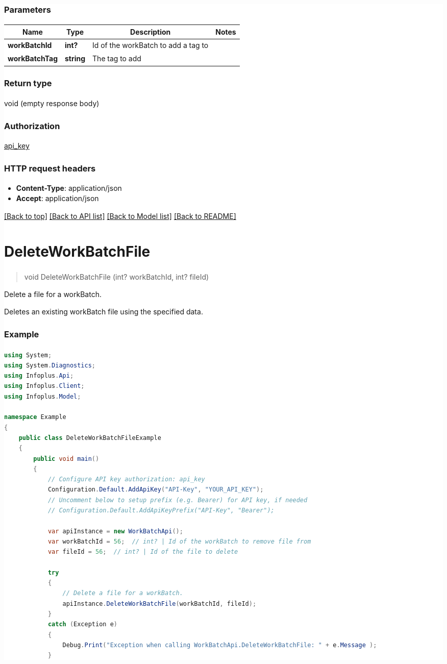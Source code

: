 ### Parameters

Name | Type | Description  | Notes
------------- | ------------- | ------------- | -------------
 **workBatchId** | **int?**| Id of the workBatch to add a tag to | 
 **workBatchTag** | **string**| The tag to add | 

### Return type

void (empty response body)

### Authorization

[api_key](../README.md#api_key)

### HTTP request headers

 - **Content-Type**: application/json
 - **Accept**: application/json

[[Back to top]](#) [[Back to API list]](../README.md#documentation-for-api-endpoints) [[Back to Model list]](../README.md#documentation-for-models) [[Back to README]](../README.md)

<a name="deleteworkbatchfile"></a>
# **DeleteWorkBatchFile**
> void DeleteWorkBatchFile (int? workBatchId, int? fileId)

Delete a file for a workBatch.

Deletes an existing workBatch file using the specified data.

### Example
```csharp
using System;
using System.Diagnostics;
using Infoplus.Api;
using Infoplus.Client;
using Infoplus.Model;

namespace Example
{
    public class DeleteWorkBatchFileExample
    {
        public void main()
        {
            // Configure API key authorization: api_key
            Configuration.Default.AddApiKey("API-Key", "YOUR_API_KEY");
            // Uncomment below to setup prefix (e.g. Bearer) for API key, if needed
            // Configuration.Default.AddApiKeyPrefix("API-Key", "Bearer");

            var apiInstance = new WorkBatchApi();
            var workBatchId = 56;  // int? | Id of the workBatch to remove file from
            var fileId = 56;  // int? | Id of the file to delete

            try
            {
                // Delete a file for a workBatch.
                apiInstance.DeleteWorkBatchFile(workBatchId, fileId);
            }
            catch (Exception e)
            {
                Debug.Print("Exception when calling WorkBatchApi.DeleteWorkBatchFile: " + e.Message );
            }
```
